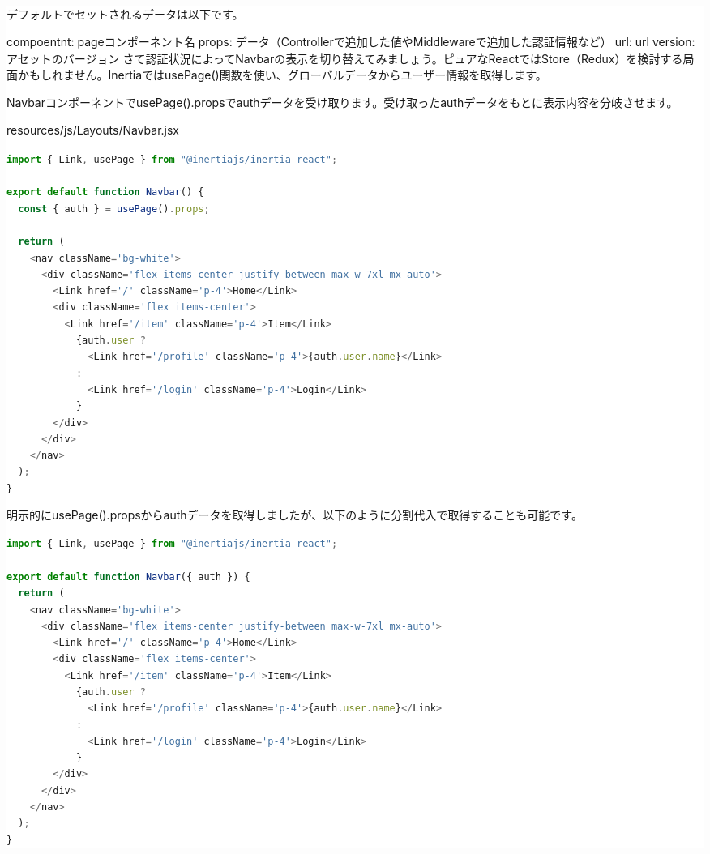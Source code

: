 
デフォルトでセットされるデータは以下です。

compoentnt: pageコンポーネント名
props: データ（Controllerで追加した値やMiddlewareで追加した認証情報など）
url: url
version: アセットのバージョン
さて認証状況によってNavbarの表示を切り替えてみましょう。ピュアなReactではStore（Redux）を検討する局面かもしれません。InertiaではusePage()関数を使い、グローバルデータからユーザー情報を取得します。


NavbarコンポーネントでusePage().propsでauthデータを受け取ります。受け取ったauthデータをもとに表示内容を分岐させます。

resources/js/Layouts/Navbar.jsx
```javascript
import { Link, usePage } from "@inertiajs/inertia-react";

export default function Navbar() {
  const { auth } = usePage().props;

  return (
    <nav className='bg-white'>
      <div className='flex items-center justify-between max-w-7xl mx-auto'>
        <Link href='/' className='p-4'>Home</Link>
        <div className='flex items-center'>
          <Link href='/item' className='p-4'>Item</Link>
            {auth.user ?
              <Link href='/profile' className='p-4'>{auth.user.name}</Link>
            :
              <Link href='/login' className='p-4'>Login</Link>
            }
        </div>
      </div>
    </nav>
  );
}
```

明示的にusePage().propsからauthデータを取得しましたが、以下のように分割代入で取得することも可能です。

```javascript
import { Link, usePage } from "@inertiajs/inertia-react";

export default function Navbar({ auth }) {
  return (
    <nav className='bg-white'>
      <div className='flex items-center justify-between max-w-7xl mx-auto'>
        <Link href='/' className='p-4'>Home</Link>
        <div className='flex items-center'>
          <Link href='/item' className='p-4'>Item</Link>
            {auth.user ?
              <Link href='/profile' className='p-4'>{auth.user.name}</Link>
            :
              <Link href='/login' className='p-4'>Login</Link>
            }
        </div>
      </div>
    </nav>
  );
}
```
